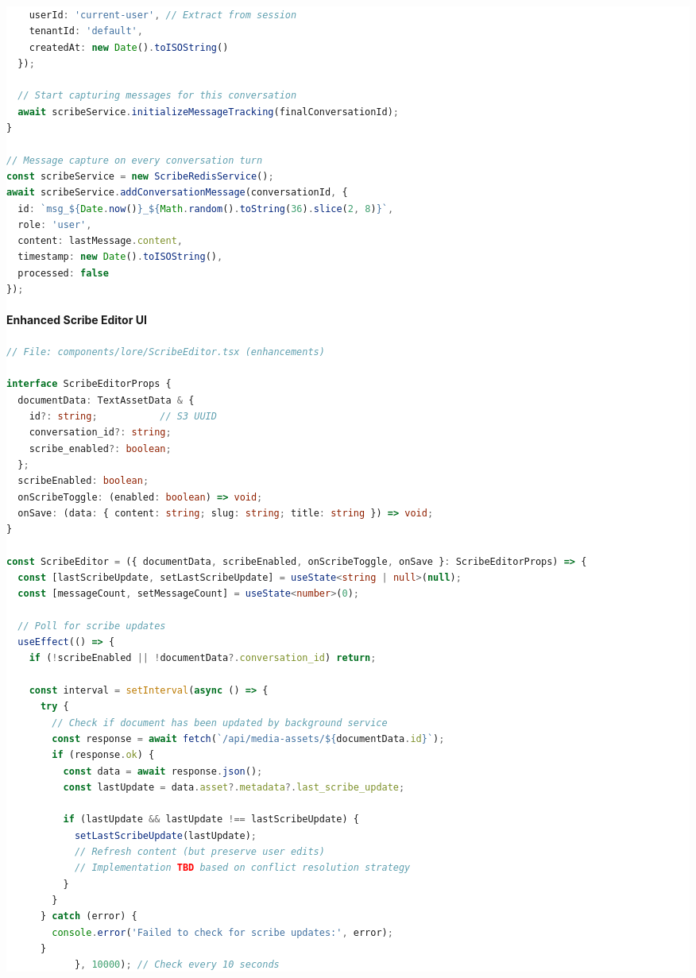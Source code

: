 ```typescript
    userId: 'current-user', // Extract from session
    tenantId: 'default',
    createdAt: new Date().toISOString()
  });

  // Start capturing messages for this conversation
  await scribeService.initializeMessageTracking(finalConversationId);
}

// Message capture on every conversation turn
const scribeService = new ScribeRedisService();
await scribeService.addConversationMessage(conversationId, {
  id: `msg_${Date.now()}_${Math.random().toString(36).slice(2, 8)}`,
  role: 'user',
  content: lastMessage.content,
  timestamp: new Date().toISOString(),
  processed: false
});
```

#### Enhanced Scribe Editor UI
```typescript
// File: components/lore/ScribeEditor.tsx (enhancements)

interface ScribeEditorProps {
  documentData: TextAssetData & {
    id?: string;           // S3 UUID
    conversation_id?: string;
    scribe_enabled?: boolean;
  };
  scribeEnabled: boolean;
  onScribeToggle: (enabled: boolean) => void;
  onSave: (data: { content: string; slug: string; title: string }) => void;
}

const ScribeEditor = ({ documentData, scribeEnabled, onScribeToggle, onSave }: ScribeEditorProps) => {
  const [lastScribeUpdate, setLastScribeUpdate] = useState<string | null>(null);
  const [messageCount, setMessageCount] = useState<number>(0);

  // Poll for scribe updates
  useEffect(() => {
    if (!scribeEnabled || !documentData?.conversation_id) return;

    const interval = setInterval(async () => {
      try {
        // Check if document has been updated by background service
        const response = await fetch(`/api/media-assets/${documentData.id}`);
        if (response.ok) {
          const data = await response.json();
          const lastUpdate = data.asset?.metadata?.last_scribe_update;

          if (lastUpdate && lastUpdate !== lastScribeUpdate) {
            setLastScribeUpdate(lastUpdate);
            // Refresh content (but preserve user edits)
            // Implementation TBD based on conflict resolution strategy
          }
        }
      } catch (error) {
        console.error('Failed to check for scribe updates:', error);
      }
            }, 10000); // Check every 10 seconds

```